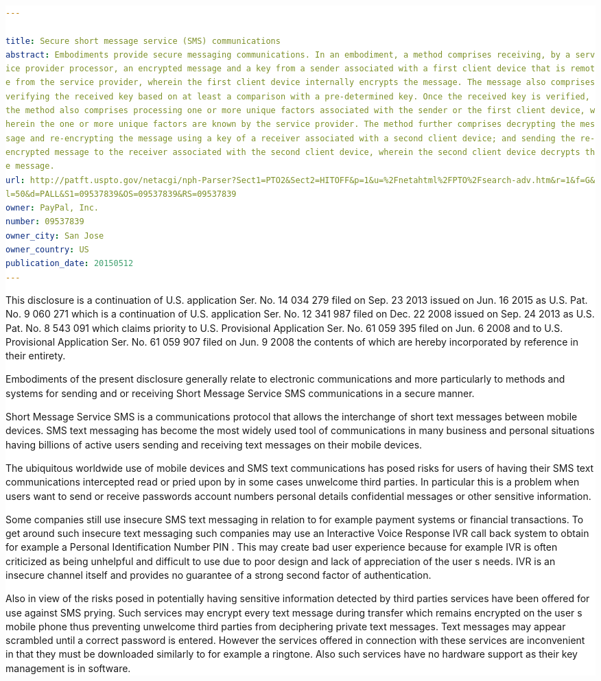 ```yaml
---

title: Secure short message service (SMS) communications
abstract: Embodiments provide secure messaging communications. In an embodiment, a method comprises receiving, by a service provider processor, an encrypted message and a key from a sender associated with a first client device that is remote from the service provider, wherein the first client device internally encrypts the message. The message also comprises verifying the received key based on at least a comparison with a pre-determined key. Once the received key is verified, the method also comprises processing one or more unique factors associated with the sender or the first client device, wherein the one or more unique factors are known by the service provider. The method further comprises decrypting the message and re-encrypting the message using a key of a receiver associated with a second client device; and sending the re-encrypted message to the receiver associated with the second client device, wherein the second client device decrypts the message.
url: http://patft.uspto.gov/netacgi/nph-Parser?Sect1=PTO2&Sect2=HITOFF&p=1&u=%2Fnetahtml%2FPTO%2Fsearch-adv.htm&r=1&f=G&l=50&d=PALL&S1=09537839&OS=09537839&RS=09537839
owner: PayPal, Inc.
number: 09537839
owner_city: San Jose
owner_country: US
publication_date: 20150512
---
```

This disclosure is a continuation of U.S. application Ser. No. 14 034 279 filed on Sep. 23 2013 issued on Jun. 16 2015 as U.S. Pat. No. 9 060 271 which is a continuation of U.S. application Ser. No. 12 341 987 filed on Dec. 22 2008 issued on Sep. 24 2013 as U.S. Pat. No. 8 543 091 which claims priority to U.S. Provisional Application Ser. No. 61 059 395 filed on Jun. 6 2008 and to U.S. Provisional Application Ser. No. 61 059 907 filed on Jun. 9 2008 the contents of which are hereby incorporated by reference in their entirety.

Embodiments of the present disclosure generally relate to electronic communications and more particularly to methods and systems for sending and or receiving Short Message Service SMS communications in a secure manner.

Short Message Service SMS is a communications protocol that allows the interchange of short text messages between mobile devices. SMS text messaging has become the most widely used tool of communications in many business and personal situations having billions of active users sending and receiving text messages on their mobile devices.

The ubiquitous worldwide use of mobile devices and SMS text communications has posed risks for users of having their SMS text communications intercepted read or pried upon by in some cases unwelcome third parties. In particular this is a problem when users want to send or receive passwords account numbers personal details confidential messages or other sensitive information.

Some companies still use insecure SMS text messaging in relation to for example payment systems or financial transactions. To get around such insecure text messaging such companies may use an Interactive Voice Response IVR call back system to obtain for example a Personal Identification Number PIN . This may create bad user experience because for example IVR is often criticized as being unhelpful and difficult to use due to poor design and lack of appreciation of the user s needs. IVR is an insecure channel itself and provides no guarantee of a strong second factor of authentication.

Also in view of the risks posed in potentially having sensitive information detected by third parties services have been offered for use against SMS prying. Such services may encrypt every text message during transfer which remains encrypted on the user s mobile phone thus preventing unwelcome third parties from deciphering private text messages. Text messages may appear scrambled until a correct password is entered. However the services offered in connection with these services are inconvenient in that they must be downloaded similarly to for example a ringtone. Also such services have no hardware support as their key management is in software.
